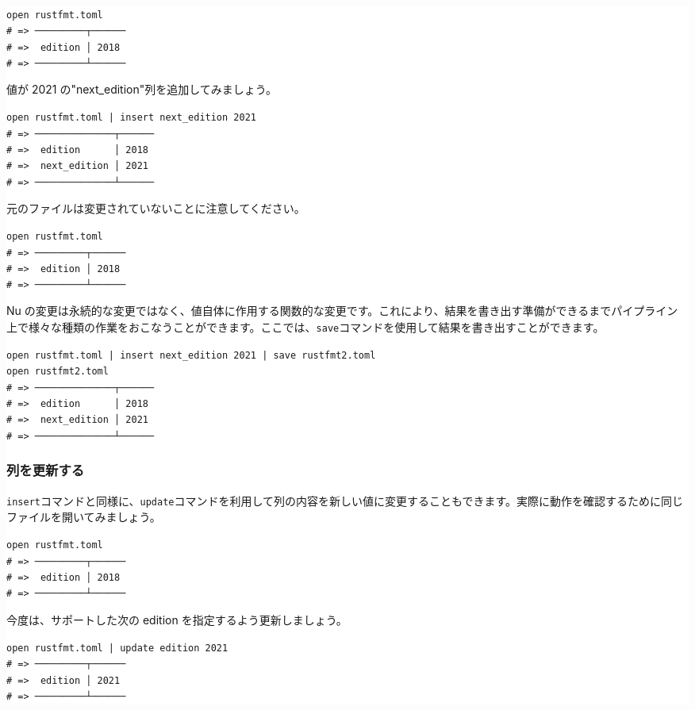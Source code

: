 ```
open rustfmt.toml
# => ─────────┬──────
# =>  edition │ 2018
# => ─────────┴──────
```

値が 2021 の"next_edition"列を追加してみましょう。

```
open rustfmt.toml | insert next_edition 2021
# => ──────────────┬──────
# =>  edition      │ 2018
# =>  next_edition │ 2021
# => ──────────────┴──────
```

元のファイルは変更されていないことに注意してください。

```
open rustfmt.toml
# => ─────────┬──────
# =>  edition │ 2018
# => ─────────┴──────
```

Nu の変更は永続的な変更ではなく、値自体に作用する関数的な変更です。これにより、結果を書き出す準備ができるまでパイプライン上で様々な種類の作業をおこなうことができます。ここでは、`save`コマンドを使用して結果を書き出すことができます。

```
open rustfmt.toml | insert next_edition 2021 | save rustfmt2.toml
open rustfmt2.toml
# => ──────────────┬──────
# =>  edition      │ 2018
# =>  next_edition │ 2021
# => ──────────────┴──────
```

### 列を更新する

`insert`コマンドと同様に、`update`コマンドを利用して列の内容を新しい値に変更することもできます。実際に動作を確認するために同じファイルを開いてみましょう。

```
open rustfmt.toml
# => ─────────┬──────
# =>  edition │ 2018
# => ─────────┴──────
```

今度は、サポートした次の edition を指定するよう更新しましょう。

```
open rustfmt.toml | update edition 2021
# => ─────────┬──────
# =>  edition │ 2021
# => ─────────┴──────
```
